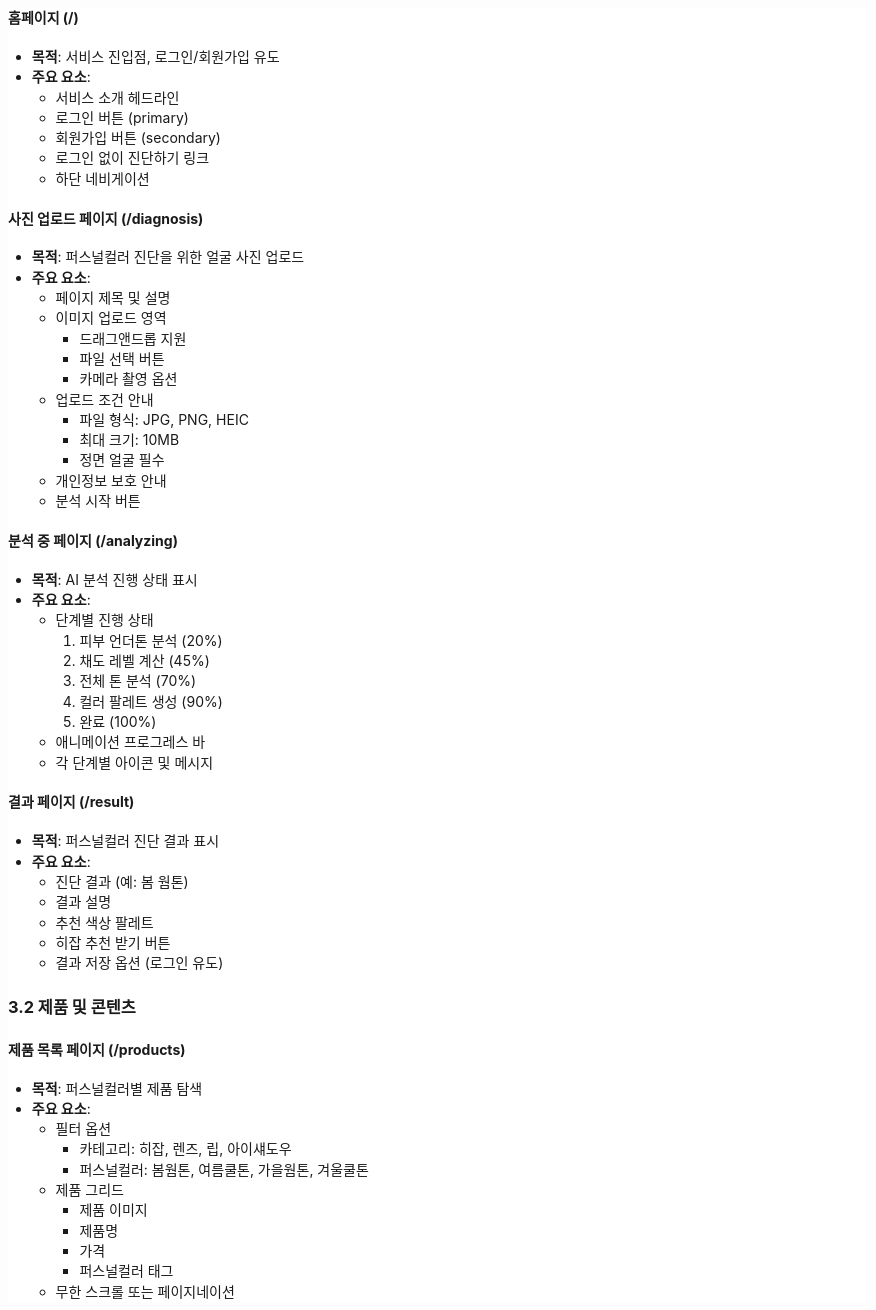 #### 홈페이지 (/)
- **목적**: 서비스 진입점, 로그인/회원가입 유도
- **주요 요소**:
  - 서비스 소개 헤드라인
  - 로그인 버튼 (primary)
  - 회원가입 버튼 (secondary)
  - 로그인 없이 진단하기 링크
  - 하단 네비게이션

#### 사진 업로드 페이지 (/diagnosis)
- **목적**: 퍼스널컬러 진단을 위한 얼굴 사진 업로드
- **주요 요소**:
  - 페이지 제목 및 설명
  - 이미지 업로드 영역
    - 드래그앤드롭 지원
    - 파일 선택 버튼
    - 카메라 촬영 옵션
  - 업로드 조건 안내
    - 파일 형식: JPG, PNG, HEIC
    - 최대 크기: 10MB
    - 정면 얼굴 필수
  - 개인정보 보호 안내
  - 분석 시작 버튼

#### 분석 중 페이지 (/analyzing)
- **목적**: AI 분석 진행 상태 표시
- **주요 요소**:
  - 단계별 진행 상태
    1. 피부 언더톤 분석 (20%)
    2. 채도 레벨 계산 (45%)
    3. 전체 톤 분석 (70%)
    4. 컬러 팔레트 생성 (90%)
    5. 완료 (100%)
  - 애니메이션 프로그레스 바
  - 각 단계별 아이콘 및 메시지

#### 결과 페이지 (/result)
- **목적**: 퍼스널컬러 진단 결과 표시
- **주요 요소**:
  - 진단 결과 (예: 봄 웜톤)
  - 결과 설명
  - 추천 색상 팔레트
  - 히잡 추천 받기 버튼
  - 결과 저장 옵션 (로그인 유도)

### 3.2 제품 및 콘텐츠

#### 제품 목록 페이지 (/products)
- **목적**: 퍼스널컬러별 제품 탐색
- **주요 요소**:
  - 필터 옵션
    - 카테고리: 히잡, 렌즈, 립, 아이섀도우
    - 퍼스널컬러: 봄웜톤, 여름쿨톤, 가을웜톤, 겨울쿨톤
  - 제품 그리드
    - 제품 이미지
    - 제품명
    - 가격
    - 퍼스널컬러 태그
  - 무한 스크롤 또는 페이지네이션
